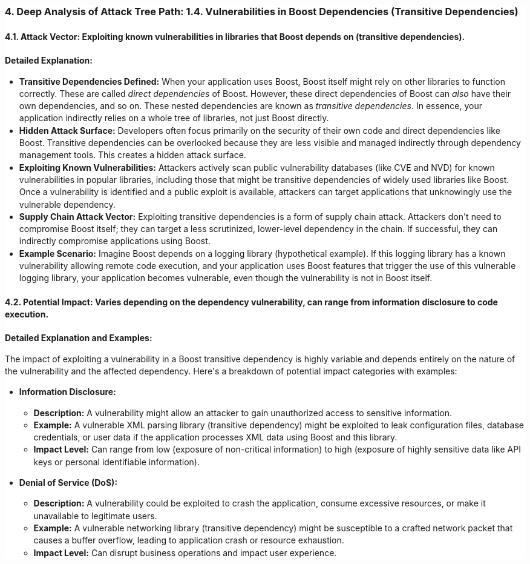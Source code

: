 ### 4. Deep Analysis of Attack Tree Path: 1.4. Vulnerabilities in Boost Dependencies (Transitive Dependencies)

#### 4.1. Attack Vector: Exploiting known vulnerabilities in libraries that Boost depends on (transitive dependencies).

**Detailed Explanation:**

*   **Transitive Dependencies Defined:**  When your application uses Boost, Boost itself might rely on other libraries to function correctly. These are called *direct dependencies* of Boost.  However, these direct dependencies of Boost can *also* have their own dependencies, and so on. These nested dependencies are known as *transitive dependencies*.  In essence, your application indirectly relies on a whole tree of libraries, not just Boost directly.
*   **Hidden Attack Surface:**  Developers often focus primarily on the security of their own code and direct dependencies like Boost. Transitive dependencies can be overlooked because they are less visible and managed indirectly through dependency management tools. This creates a hidden attack surface.
*   **Exploiting Known Vulnerabilities:** Attackers actively scan public vulnerability databases (like CVE and NVD) for known vulnerabilities in popular libraries, including those that might be transitive dependencies of widely used libraries like Boost. Once a vulnerability is identified and a public exploit is available, attackers can target applications that unknowingly use the vulnerable dependency.
*   **Supply Chain Attack Vector:** Exploiting transitive dependencies is a form of supply chain attack. Attackers don't need to compromise Boost itself; they can target a less scrutinized, lower-level dependency in the chain. If successful, they can indirectly compromise applications using Boost.
*   **Example Scenario:** Imagine Boost depends on a logging library (hypothetical example). If this logging library has a known vulnerability allowing remote code execution, and your application uses Boost features that trigger the use of this vulnerable logging library, your application becomes vulnerable, even though the vulnerability is not in Boost itself.

#### 4.2. Potential Impact: Varies depending on the dependency vulnerability, can range from information disclosure to code execution.

**Detailed Explanation and Examples:**

The impact of exploiting a vulnerability in a Boost transitive dependency is highly variable and depends entirely on the nature of the vulnerability and the affected dependency. Here's a breakdown of potential impact categories with examples:

*   **Information Disclosure:**
    *   **Description:** A vulnerability might allow an attacker to gain unauthorized access to sensitive information.
    *   **Example:** A vulnerable XML parsing library (transitive dependency) might be exploited to leak configuration files, database credentials, or user data if the application processes XML data using Boost and this library.
    *   **Impact Level:** Can range from low (exposure of non-critical information) to high (exposure of highly sensitive data like API keys or personal identifiable information).

*   **Denial of Service (DoS):**
    *   **Description:** A vulnerability could be exploited to crash the application, consume excessive resources, or make it unavailable to legitimate users.
    *   **Example:** A vulnerable networking library (transitive dependency) might be susceptible to a crafted network packet that causes a buffer overflow, leading to application crash or resource exhaustion.
    *   **Impact Level:** Can disrupt business operations and impact user experience.
